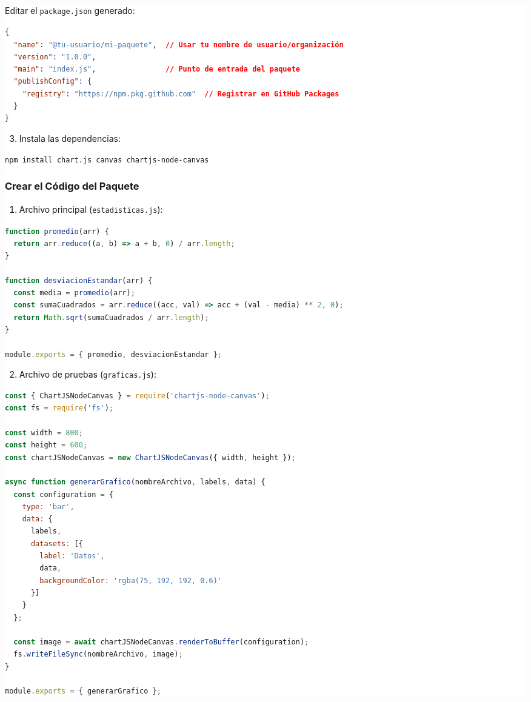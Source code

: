 Editar el `package.json` generado:

```json
{
  "name": "@tu-usuario/mi-paquete",  // Usar tu nombre de usuario/organización
  "version": "1.0.0",
  "main": "index.js",                // Punto de entrada del paquete
  "publishConfig": {
    "registry": "https://npm.pkg.github.com"  // Registrar en GitHub Packages
  }
}
```

3. Instala las dependencias:

```bash
npm install chart.js canvas chartjs-node-canvas
```

### Crear el Código del Paquete

1. Archivo principal (`estadisticas.js`):

```javascript
function promedio(arr) {
  return arr.reduce((a, b) => a + b, 0) / arr.length;
}

function desviacionEstandar(arr) {
  const media = promedio(arr);
  const sumaCuadrados = arr.reduce((acc, val) => acc + (val - media) ** 2, 0);
  return Math.sqrt(sumaCuadrados / arr.length);
}

module.exports = { promedio, desviacionEstandar };
```


2. Archivo de pruebas (`graficas.js`):

```javascript
const { ChartJSNodeCanvas } = require('chartjs-node-canvas');
const fs = require('fs');

const width = 800;
const height = 600;
const chartJSNodeCanvas = new ChartJSNodeCanvas({ width, height });

async function generarGrafico(nombreArchivo, labels, data) {
  const configuration = {
    type: 'bar',
    data: {
      labels,
      datasets: [{
        label: 'Datos',
        data,
        backgroundColor: 'rgba(75, 192, 192, 0.6)'
      }]
    }
  };

  const image = await chartJSNodeCanvas.renderToBuffer(configuration);
  fs.writeFileSync(nombreArchivo, image);
}

module.exports = { generarGrafico };
```
